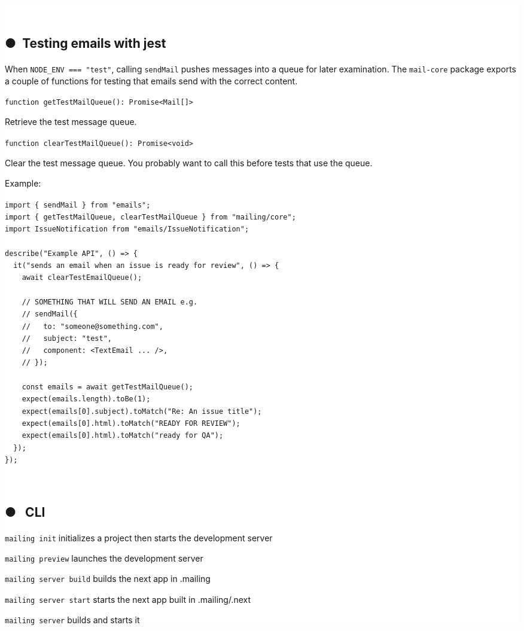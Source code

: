 <br/>

## ●&nbsp;&nbsp;Testing emails with jest

When `NODE_ENV === "test"`, calling `sendMail` pushes messages into a queue for later examination. The `mail-core` package exports a couple of functions for testing that emails send with the correct content.

`function getTestMailQueue(): Promise<Mail[]>`

Retrieve the test message queue.

`function clearTestMailQueue(): Promise<void>`

Clear the test message queue. You probably want to call this before tests that use the queue.

Example:

```tsx
import { sendMail } from "emails";
import { getTestMailQueue, clearTestMailQueue } from "mailing/core";
import IssueNotification from "emails/IssueNotification";

describe("Example API", () => {
  it("sends an email when an issue is ready for review", () => {
    await clearTestEmailQueue();

    // SOMETHING THAT WILL SEND AN EMAIL e.g.
    // sendMail({
    //   to: "someone@something.com",
    //   subject: "test",
    //   component: <TextEmail ... />,
    // });

    const emails = await getTestMailQueue();
    expect(emails.length).toBe(1);
    expect(emails[0].subject).toMatch("Re: An issue title");
    expect(emails[0].html).toMatch("READY FOR REVIEW");
    expect(emails[0].html).toMatch("ready for QA");
  });
});
```

<br/>

## ●&nbsp;&nbsp;&nbsp;CLI

`mailing init` initializes a project then starts the development server

`mailing preview` launches the development server

`mailing server build` builds the next app in .mailing

`mailing server start` starts the next app built in .mailing/.next

`mailing server` builds and starts it
